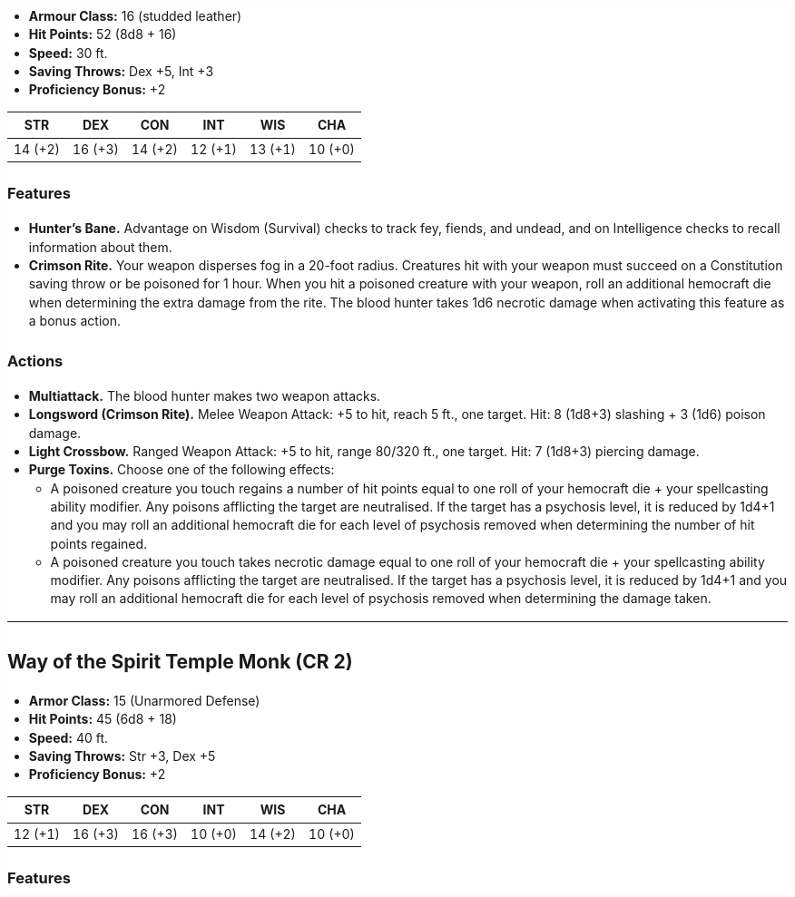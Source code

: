 - **Armour Class:** 16 (studded leather)
- **Hit Points:** 52 (8d8 + 16)
- **Speed:** 30 ft.
- **Saving Throws:** Dex +5, Int +3
- **Proficiency Bonus:** +2

| STR     | DEX     | CON     | INT     | WIS     | CHA     |
|---------|---------|---------|---------|---------|---------|
| 14 (+2) | 16 (+3) | 14 (+2) | 12 (+1) | 13 (+1) | 10 (+0) |

### Features

- **Hunter’s Bane.** Advantage on Wisdom (Survival) checks to track fey, fiends, and undead, and on Intelligence checks to recall information about them.
- **Crimson Rite.** Your weapon disperses fog in a 20-foot radius. Creatures hit with your weapon must succeed on a Constitution saving throw or be poisoned for 1 hour. When you hit a poisoned creature with your weapon, roll an additional hemocraft die when determining the extra damage from the rite. The blood hunter takes 1d6 necrotic damage when activating this feature as a bonus action.

### Actions

- **Multiattack.** The blood hunter makes two weapon attacks.
- **Longsword (Crimson Rite).** Melee Weapon Attack: +5 to hit, reach 5 ft., one target. Hit: 8 (1d8+3) slashing + 3 (1d6) poison damage.
- **Light Crossbow.** Ranged Weapon Attack: +5 to hit, range 80/320 ft., one target. Hit: 7 (1d8+3) piercing damage.
- **Purge Toxins.** Choose one of the following effects:
  - A poisoned creature you touch regains a number of hit points equal to one roll of your hemocraft die + your spellcasting ability modifier. Any poisons afflicting the target are neutralised. If the target has a psychosis level, it is reduced by 1d4+1 and you may roll an additional hemocraft die for each level of psychosis removed when determining the number of hit points regained.
  - A poisoned creature you touch takes necrotic damage equal to one roll of your hemocraft die + your spellcasting ability modifier. Any poisons afflicting the target are neutralised. If the target has a psychosis level, it is reduced by 1d4+1 and you may roll an additional hemocraft die for each level of psychosis removed when determining the damage taken.

---

## **Way of the Spirit Temple Monk (CR 2)**

- **Armor Class:** 15 (Unarmored Defense)
- **Hit Points:** 45 (6d8 + 18)
- **Speed:** 40 ft.
- **Saving Throws:** Str +3, Dex +5
- **Proficiency Bonus:** +2

| STR     | DEX     | CON     | INT     | WIS     | CHA     |
|---------|---------|---------|---------|---------|---------|
| 12 (+1) | 16 (+3) | 16 (+3) | 10 (+0) | 14 (+2) | 10 (+0) |

### Features
